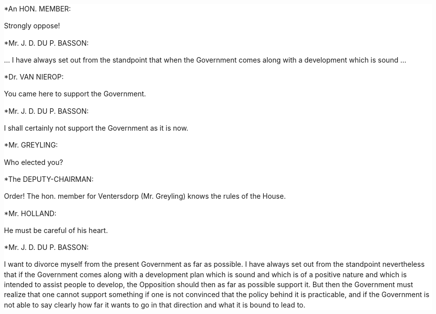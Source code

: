 </speech>

<speech by="#hon_member">

<from>*An <person refersTo="hansard_za">HON. MEMBER</person>:</from>

<p>Strongly oppose!</p>

</speech>

<speech by="#basson">

<from>*Mr. <person refersTo="hansard_za">J. D. DU P. BASSON</person>:</from>

<p>&#x2026; I have always set out from the standpoint that when the Government comes along with a development which is sound &#x2026;</p>

</speech>

<speech by="#van_nierop">

<from>*Dr. <person refersTo="hansard_za">VAN NIEROP</person>:</from>

<p>You came here to support the Government.</p>

</speech>

<speech by="#basson">

<from>*Mr. <person refersTo="hansard_za">J. D. DU P. BASSON</person>:</from>

<p>I shall certainly not support the Government as it is now.</p>

</speech>

<speech by="#greyling">

<from>*Mr. <person refersTo="hansard_za">GREYLING</person>:</from>

<p>Who elected you?</p>

</speech>

<speech by="#deputy-chairman">

<from>*The <person refersTo="hansard_za">DEPUTY-CHAIRMAN</person>:</from>

<p>Order! The hon. member for Ventersdorp (Mr. Greyling) knows the rules of the House.</p>

</speech>

<speech by="#holland">

<from>*Mr. <person refersTo="hansard_za">HOLLAND</person>:</from>

<p>He must be careful of his heart.</p>

</speech>

<speech by="#basson">

<from>*Mr. <person refersTo="hansard_za">J. D. DU P. BASSON</person>:</from>

<p>I want to divorce myself from the present Government as far as possible. I have always set out from the standpoint nevertheless that if the Government comes along with a development plan which is sound and which is of a positive nature and which is intended to assist people to develop, the Opposition should then as far as possible support it. But then the Government must realize that one cannot support something if one is not convinced that the policy behind it is practicable, and if the Government is not able to say clearly how far it wants to go in that direction and what it is bound to lead to.</p>
